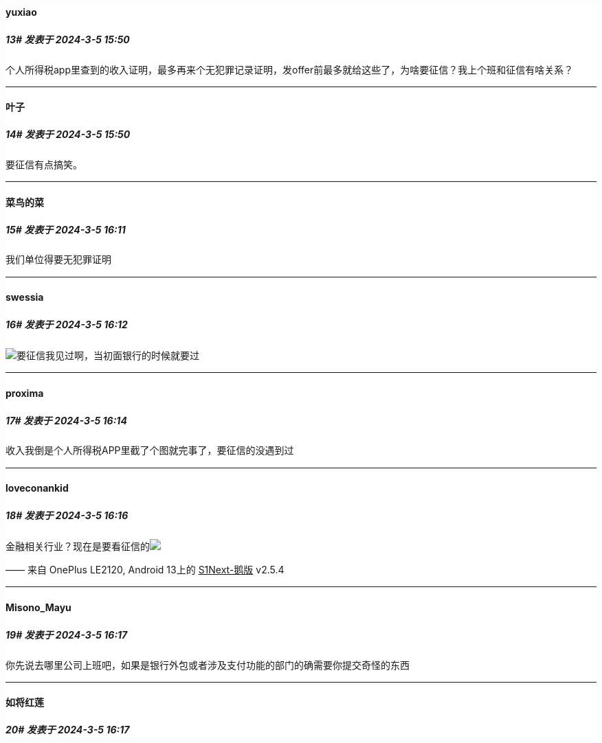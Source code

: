 ####  yuxiao  
##### 13#       发表于 2024-3-5 15:50

个人所得税app里查到的收入证明，最多再来个无犯罪记录证明，发offer前最多就给这些了，为啥要征信？我上个班和征信有啥关系？

*****

####  叶子  
##### 14#       发表于 2024-3-5 15:50

要征信有点搞笑。

*****

####  菜鸟的菜  
##### 15#       发表于 2024-3-5 16:11

我们单位得要无犯罪证明

*****

####  swessia  
##### 16#       发表于 2024-3-5 16:12

<img src="https://static.saraba1st.com/image/smiley/face2017/037.png" referrerpolicy="no-referrer">要征信我见过啊，当初面银行的时候就要过

*****

####  proxima  
##### 17#       发表于 2024-3-5 16:14

收入我倒是个人所得税APP里截了个图就完事了，要征信的没遇到过

*****

####  loveconankid  
##### 18#       发表于 2024-3-5 16:16

金融相关行业？现在是要看征信的<img src="https://static.saraba1st.com/image/smiley/face2017/035.png" referrerpolicy="no-referrer">

—— 来自 OnePlus LE2120, Android 13上的 [S1Next-鹅版](https://github.com/ykrank/S1-Next/releases) v2.5.4

*****

####  Misono_Mayu  
##### 19#       发表于 2024-3-5 16:17

你先说去哪里公司上班吧，如果是银行外包或者涉及支付功能的部门的确需要你提交奇怪的东西

*****

####  如将红莲  
##### 20#       发表于 2024-3-5 16:17
